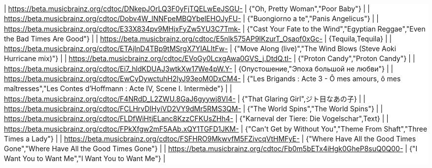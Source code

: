 | <https://beta.musicbrainz.org/cdtoc/DNkepJOrLQ3F0yFjTQELwEeJSGU-> | {"Oh, Pretty Woman","Poor Baby"}                                                                                                                                                                                                                                                                                                           |
| <https://beta.musicbrainz.org/cdtoc/Dobv4W_lNNFpeMBQYbelEHOJyFU-> | {"Buongiorno a te","Panis Angelicus"}                                                                                                                                                                                                                                                                                                      |
| <https://beta.musicbrainz.org/cdtoc/E33X834pv9MHjxFyZw5YU3C7Tmk-> | {"Cast Your Fate to the Wind","Egyptian Reggae","Even the Bad Times Are Good"}                                                                                                                                                                                                                                                             |
| <https://beta.musicbrainz.org/cdtoc/E5nlk575AP9lKzurT_Osaof0xGc-> | {Tequila,Tequila}                                                                                                                                                                                                                                                                                                                          |
| <https://beta.musicbrainz.org/cdtoc/ETAjInD4TBp9tMSrgX7YIALItFw-> | {"Move Along (live)","The Wind Blows (Steve Aoki Hurricane mix)"}                                                                                                                                                                                                                                                                          |
| <https://beta.musicbrainz.org/cdtoc/EVoGy0LcxgAwa0GVS_j.DtdQ.tI-> | {"Proton Candy","Proton Candy"}                                                                                                                                                                                                                                                                                                            |
| <https://beta.musicbrainz.org/cdtoc/Ei7_hldKDUAJ3wtkXw17We4pW.Y-> | {Опустошение,"Эпоха большой не любви"}                                                                                                                                                                                                                                                                                                     |
| <https://beta.musicbrainz.org/cdtoc/EwCyDywctuhH2lyJ93eoM0DxCM4-> | {"Les Brigands : Acte 3 - Ô mes amours, ô mes maîtresses","Les Contes d’Hoffmann : Acte IV, Scene I. Intermède"}                                                                                                                                                                                                                           |
| <https://beta.musicbrainz.org/cdtoc/F4NRdD_L2ZWU.8GaJ6gyywj8VI4-> | {"That Glaring Girl",ジト目なあの子}                                                                                                                                                                                                                                                                                                       |
| <https://beta.musicbrainz.org/cdtoc/FCLHrvDIHyiVD2VY9dMr5RMS3QM-> | {"The World Spins","The World Spins"}                                                                                                                                                                                                                                                                                                      |
| <https://beta.musicbrainz.org/cdtoc/FLDfWiHtjELanc8KzzCFKUsZHh4-> | {"Karneval der Tiere: Die Vogelschar",Text}                                                                                                                                                                                                                                                                                                |
| <https://beta.musicbrainz.org/cdtoc/FPkXfgw2mF5AAb.xQY1TGFD1JKM-> | {"Can't Get by Without You","Theme From Shaft","Three Times a Lady"}                                                                                                                                                                                                                                                                       |
| <https://beta.musicbrainz.org/cdtoc/FSFHRO9MkwvfM5FZivcqVtHMFyE-> | {"Where Have All the Good Times Gone","Where Have All the Good Times Gone"}                                                                                                                                                                                                                                                                |
| <https://beta.musicbrainz.org/cdtoc/Fb0m5bETx4iHgk0GheP8suQ0Q00-> | {"I Want You to Want Me","I Want You to Want Me"}                                                                                                                                                                                                                                                                                          |